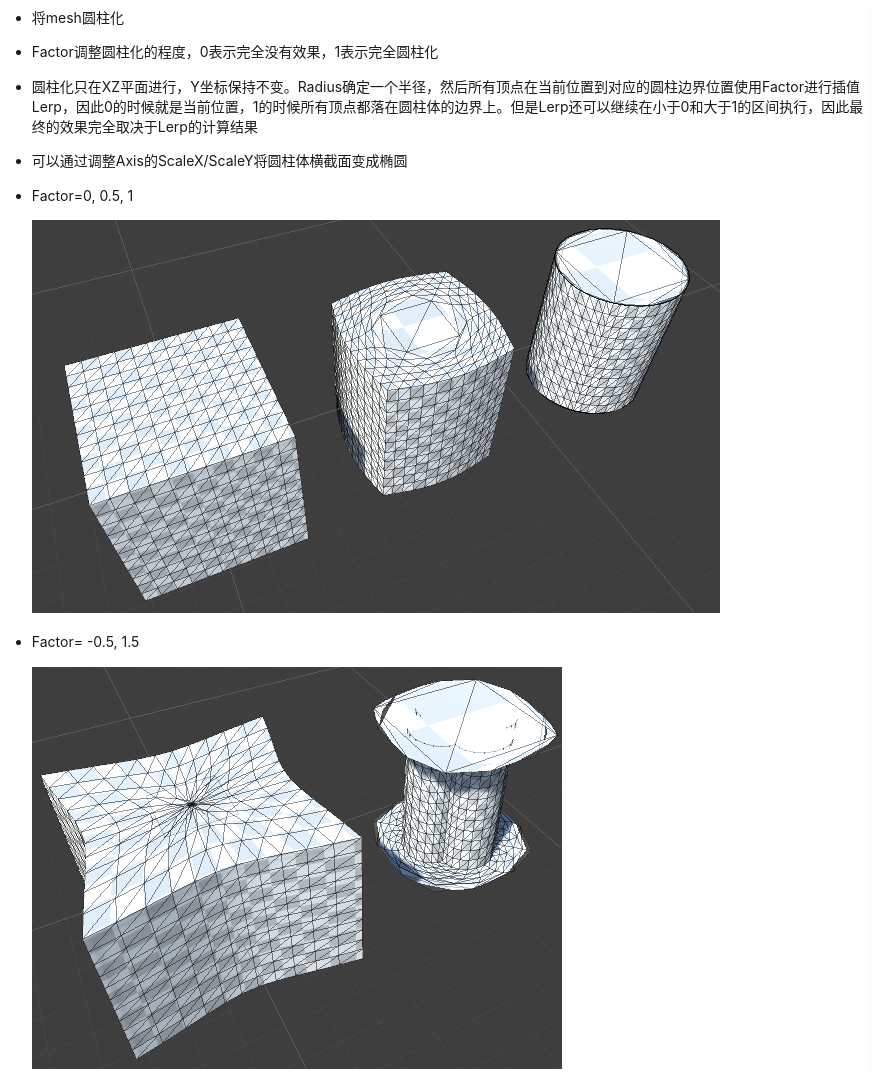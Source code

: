 - 将mesh圆柱化
- Factor调整圆柱化的程度，0表示完全没有效果，1表示完全圆柱化
- 圆柱化只在XZ平面进行，Y坐标保持不变。Radius确定一个半径，然后所有顶点在当前位置到对应的圆柱边界位置使用Factor进行插值Lerp，因此0的时候就是当前位置，1的时候所有顶点都落在圆柱体的边界上。但是Lerp还可以继续在小于0和大于1的区间执行，因此最终的效果完全取决于Lerp的计算结果
- 可以通过调整Axis的ScaleX/ScaleY将圆柱体横截面变成椭圆

- Factor=0, 0.5, 1

    ![Cylindrify](Cylindrify.png)

- Factor= -0.5, 1.5

    ![CylindrifyOvershoot](CylindrifyOvershoot.png)
